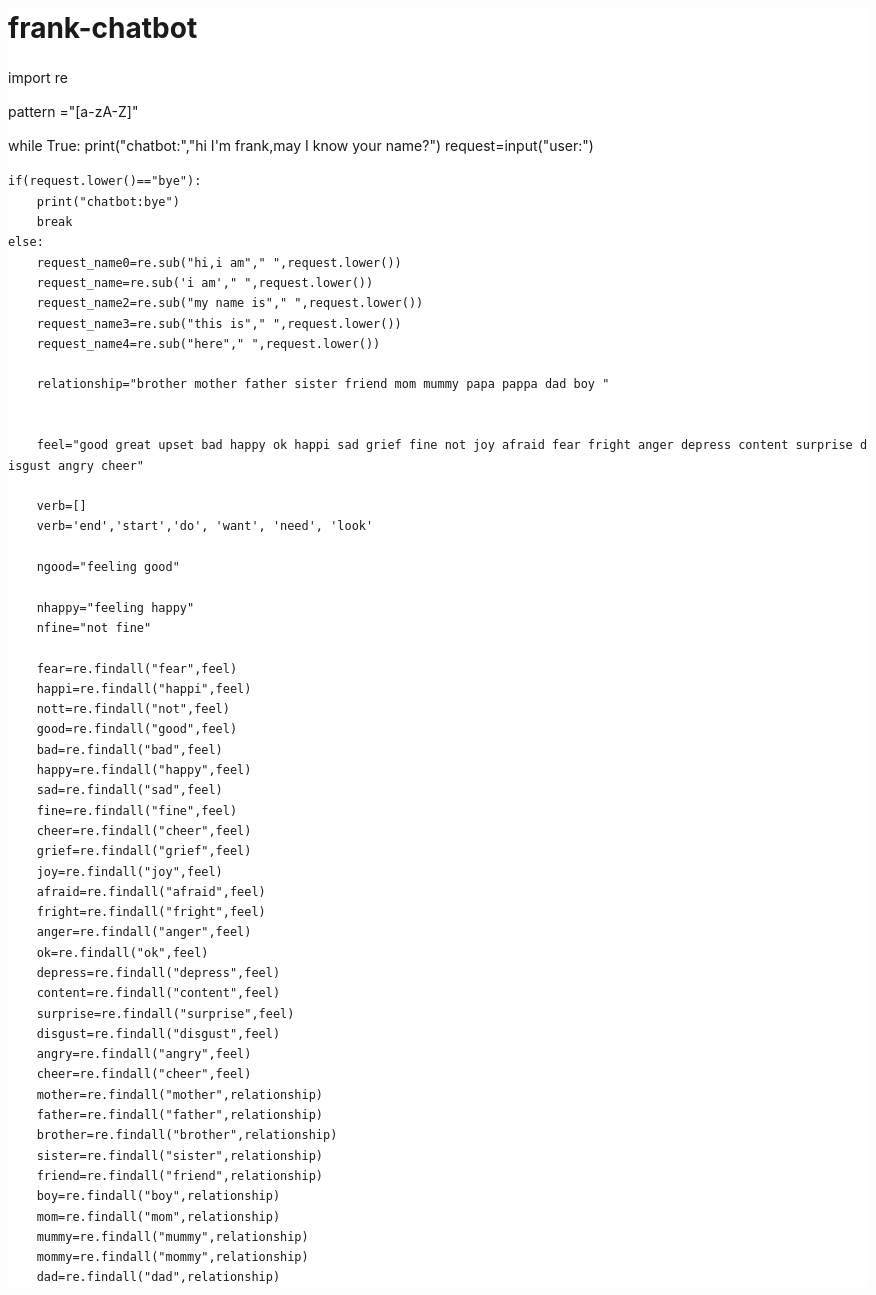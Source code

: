# frank-chatbot

import re

pattern ="[a-zA-Z]"


while True:
    print("chatbot:","hi I'm frank,may I know your name?")
    request=input("user:")
    
    
  
    if(request.lower()=="bye"):
        print("chatbot:bye")
        break    
    else:
        request_name0=re.sub("hi,i am"," ",request.lower())
        request_name=re.sub('i am'," ",request.lower())
        request_name2=re.sub("my name is"," ",request.lower())
        request_name3=re.sub("this is"," ",request.lower())
        request_name4=re.sub("here"," ",request.lower())
        
        relationship="brother mother father sister friend mom mummy papa pappa dad boy "
        
        
        feel="good great upset bad happy ok happi sad grief fine not joy afraid fear fright anger depress content surprise disgust angry cheer"
      
        verb=[]
        verb='end','start','do', 'want', 'need', 'look'
       
        ngood="feeling good"
       
        nhappy="feeling happy"
        nfine="not fine"
        
        fear=re.findall("fear",feel)
        happi=re.findall("happi",feel)
        nott=re.findall("not",feel)
        good=re.findall("good",feel)
        bad=re.findall("bad",feel)
        happy=re.findall("happy",feel)
        sad=re.findall("sad",feel)
        fine=re.findall("fine",feel)
        cheer=re.findall("cheer",feel)
        grief=re.findall("grief",feel)
        joy=re.findall("joy",feel)
        afraid=re.findall("afraid",feel)
        fright=re.findall("fright",feel)
        anger=re.findall("anger",feel)
        ok=re.findall("ok",feel)
        depress=re.findall("depress",feel)
        content=re.findall("content",feel)
        surprise=re.findall("surprise",feel)
        disgust=re.findall("disgust",feel)
        angry=re.findall("angry",feel)
        cheer=re.findall("cheer",feel)
        mother=re.findall("mother",relationship)
        father=re.findall("father",relationship)
        brother=re.findall("brother",relationship)
        sister=re.findall("sister",relationship)
        friend=re.findall("friend",relationship)
        boy=re.findall("boy",relationship)
        mom=re.findall("mom",relationship)
        mummy=re.findall("mummy",relationship)
        mommy=re.findall("mommy",relationship)
        dad=re.findall("dad",relationship)